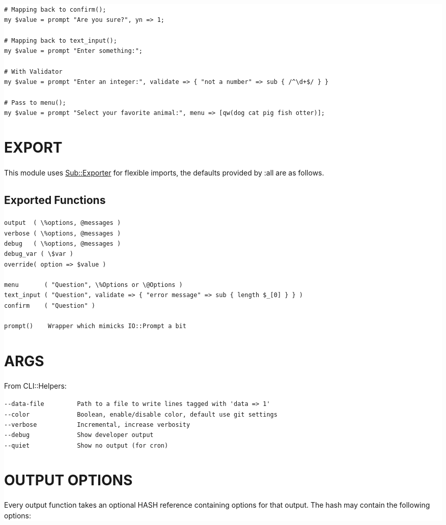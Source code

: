     # Mapping back to confirm();
    my $value = prompt "Are you sure?", yn => 1;

    # Mapping back to text_input();
    my $value = prompt "Enter something:";

    # With Validator
    my $value = prompt "Enter an integer:", validate => { "not a number" => sub { /^\d+$/ } }

    # Pass to menu();
    my $value = prompt "Select your favorite animal:", menu => [qw(dog cat pig fish otter)];

# EXPORT

This module uses [Sub::Exporter](http://search.cpan.org/perldoc?Sub::Exporter) for flexible imports, the defaults provided by
:all are as follows.

## Exported Functions

    output  ( \%options, @messages )
    verbose ( \%options, @messages )
    debug   ( \%options, @messages )
    debug_var ( \$var )
    override( option => $value )

    menu       ( "Question", \%Options or \@Options )
    text_input ( "Question", validate => { "error message" => sub { length $_[0] } } )
    confirm    ( "Question" )

    prompt()    Wrapper which mimicks IO::Prompt a bit

# ARGS

From CLI::Helpers:

    --data-file         Path to a file to write lines tagged with 'data => 1'
    --color             Boolean, enable/disable color, default use git settings
    --verbose           Incremental, increase verbosity
    --debug             Show developer output
    --quiet             Show no output (for cron)

# OUTPUT OPTIONS

Every output function takes an optional HASH reference containing options for
that output.  The hash may contain the following options:
